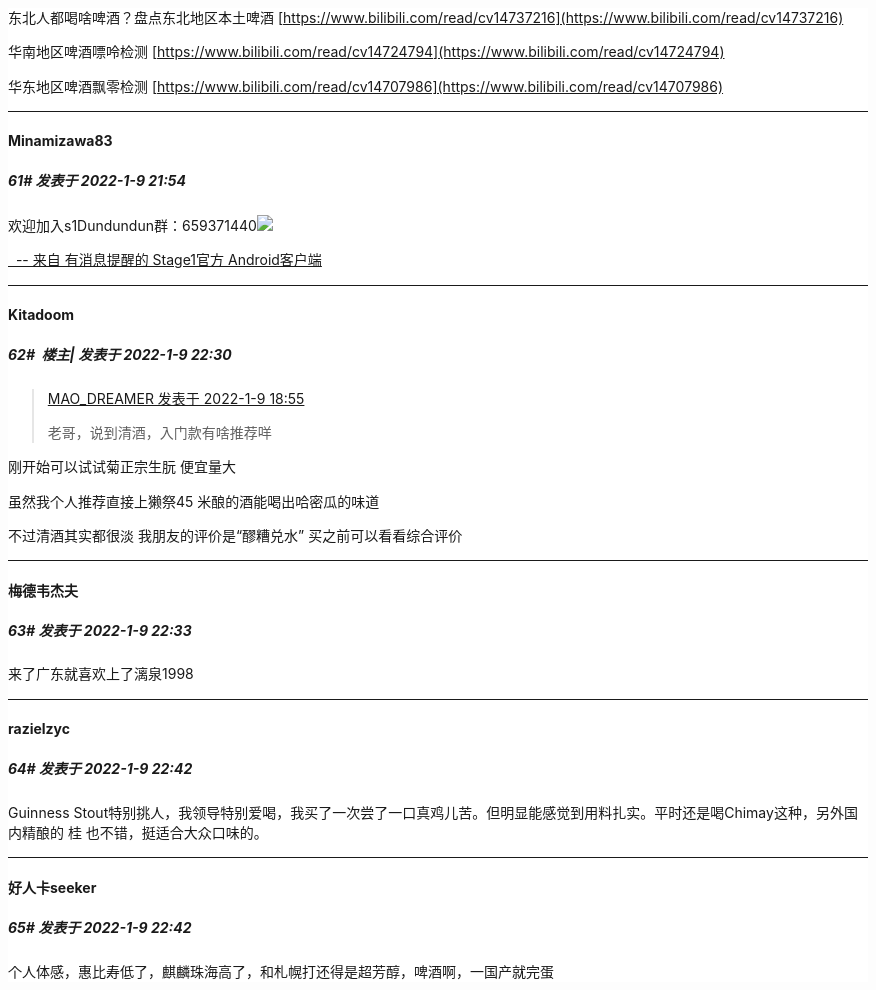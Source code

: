东北人都喝啥啤酒？盘点东北地区本土啤酒
[https://www.bilibili.com/read/cv14737216](https://www.bilibili.com/read/cv14737216)

华南地区啤酒嘌呤检测
[https://www.bilibili.com/read/cv14724794](https://www.bilibili.com/read/cv14724794)

华东地区啤酒飘零检测
[https://www.bilibili.com/read/cv14707986](https://www.bilibili.com/read/cv14707986)



*****

####  Minamizawa83  
##### 61#       发表于 2022-1-9 21:54

欢迎加入s1Dundundun群：659371440<img src="https://static.saraba1st.com/image/smiley/face2017/009.gif" referrerpolicy="no-referrer">

[  -- 来自 有消息提醒的 Stage1官方 Android客户端](https://www.coolapk.com/apk/140634)



*****

####  Kitadoom  
##### 62#         楼主| 发表于 2022-1-9 22:30

<blockquote><a href="httphttps://bbs.saraba1st.com/2b/forum.php?mod=redirect&amp;goto=findpost&amp;pid=54224298&amp;ptid=2046424" target="_blank">MAO_DREAMER 发表于 2022-1-9 18:55</a>

老哥，说到清酒，入门款有啥推荐咩</blockquote>
刚开始可以试试菊正宗生朊 便宜量大

虽然我个人推荐直接上獭祭45 米酿的酒能喝出哈密瓜的味道

不过清酒其实都很淡 我朋友的评价是“醪糟兑水” 买之前可以看看综合评价

*****

####  梅德韦杰夫  
##### 63#       发表于 2022-1-9 22:33

来了广东就喜欢上了漓泉1998

*****

####  razielzyc  
##### 64#       发表于 2022-1-9 22:42

Guinness Stout特别挑人，我领导特别爱喝，我买了一次尝了一口真鸡儿苦。但明显能感觉到用料扎实。平时还是喝Chimay这种，另外国内精酿的 桂 也不错，挺适合大众口味的。

*****

####  好人卡seeker  
##### 65#       发表于 2022-1-9 22:42

个人体感，惠比寿低了，麒麟珠海高了，和札幌打还得是超芳醇，啤酒啊，一国产就完蛋
